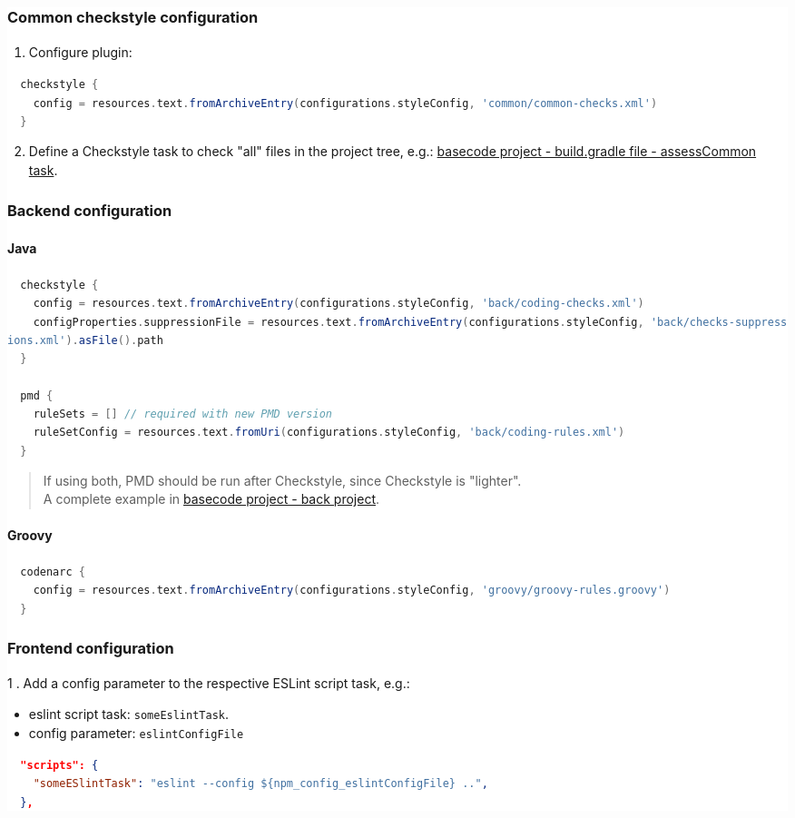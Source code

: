 ### Common checkstyle configuration

1. Configure plugin:

```gradle
  checkstyle {
    config = resources.text.fromArchiveEntry(configurations.styleConfig, 'common/common-checks.xml')
  }
```

2. Define a Checkstyle task to check "all" files in the project tree, e.g.: [basecode project - build.gradle file - assessCommon task](https://github.com/gmullerb/basecode/blob/master/build.gradle).

### Backend configuration

#### Java

```gradle
  checkstyle {
    config = resources.text.fromArchiveEntry(configurations.styleConfig, 'back/coding-checks.xml')
    configProperties.suppressionFile = resources.text.fromArchiveEntry(configurations.styleConfig, 'back/checks-suppressions.xml').asFile().path
  }

  pmd {
    ruleSets = [] // required with new PMD version
    ruleSetConfig = resources.text.fromUri(configurations.styleConfig, 'back/coding-rules.xml')
  }
```

> If using both, PMD should be run after Checkstyle, since Checkstyle is "lighter".  
> A complete example in [basecode project - back project](https://github.com/gmullerb/basecode/tree/master/back).

#### Groovy

```gradle
  codenarc {
    config = resources.text.fromArchiveEntry(configurations.styleConfig, 'groovy/groovy-rules.groovy')
  }
```

### Frontend configuration

1 . Add a config parameter to the respective ESLint script task, e.g.:
- eslint script task: `someEslintTask`.
- config parameter: `eslintConfigFile`

```json
  "scripts": {
    "someESlintTask": "eslint --config ${npm_config_eslintConfigFile} ..",
  },
```
